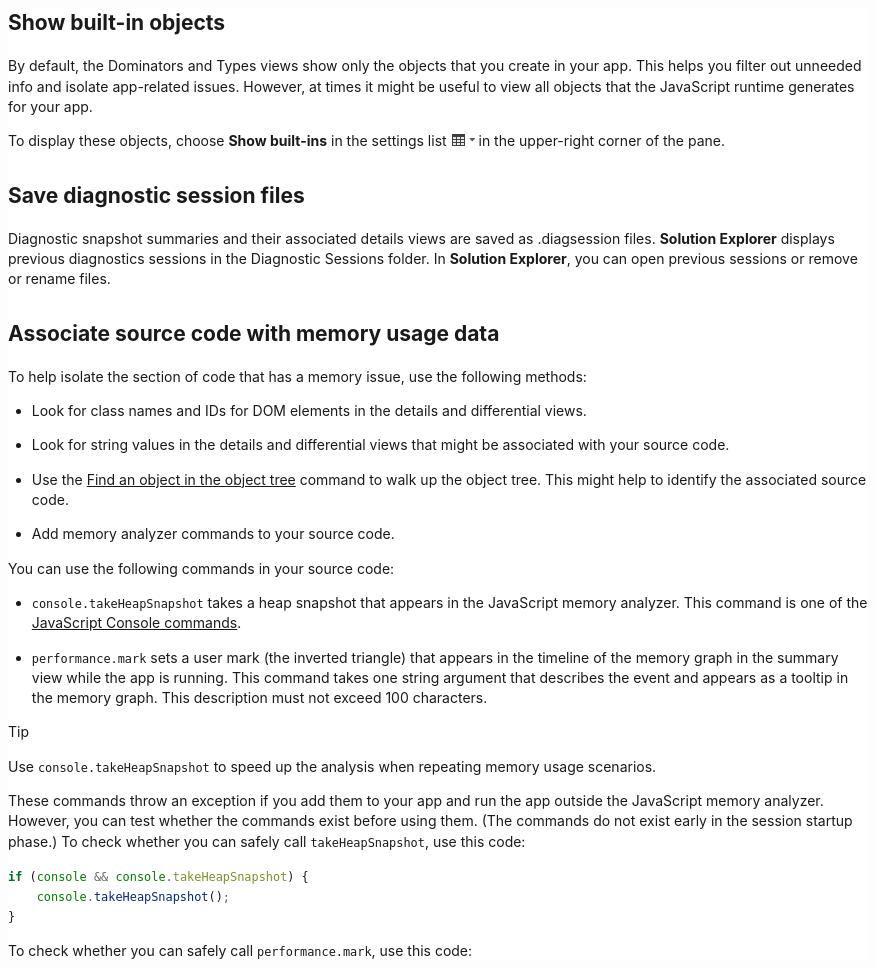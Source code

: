 ##  <a name="BuiltInValues"></a> Show built-in objects  
 By default, the Dominators and Types views show only the objects that you create in your app. This helps you filter out unneeded info and isolate app-related issues. However, at times it might be useful to view all objects that the JavaScript runtime generates for your app.  
  
 To display these objects, choose **Show built-ins** in the settings list ![Settings drop&#45;down list in memory analyzer](../profiling/media/js-mem-settings.png "JS_Mem_Settings") in the upper-right corner of the pane.  
  
##  <a name="Save"></a> Save diagnostic session files  
 Diagnostic snapshot summaries and their associated details views are saved as .diagsession files. **Solution Explorer** displays previous diagnostics sessions in the Diagnostic Sessions folder. In **Solution Explorer**, you can open previous sessions or remove or rename files.  
  
##  <a name="JSConsoleCommands"></a> Associate source code with memory usage data  
 To help isolate the section of code that has a memory issue, use the following methods:  
  
-   Look for class names and IDs for DOM elements in the details and differential views.  
  
-   Look for string values in the details and differential views that might be associated with your source code.  
  
-   Use the [Find an object in the object tree](#ShowInRootsView) command to walk up the object tree. This might help to identify the associated source code.  
  
-   Add memory analyzer commands to your source code.  
  
 You can use the following commands in your source code:  
  
-   `console.takeHeapSnapshot` takes a heap snapshot that appears in the JavaScript memory analyzer. This command is one of the [JavaScript Console commands](../debugger/javascript-console-commands.md).  
  
-   `performance.mark` sets a user mark (the inverted triangle) that appears in the timeline of the memory graph in the summary view while the app is running. This command takes one string argument that describes the event and appears as a tooltip in the memory graph. This description must not exceed 100 characters.  
  
> [!TIP]
>  Use `console.takeHeapSnapshot` to speed up the analysis when repeating memory usage scenarios.  
  
 These commands throw an exception if you add them to your app and run the app outside the JavaScript memory analyzer. However, you can test whether the commands exist before using them. (The commands do not exist early in the session startup phase.) To check whether you can safely call `takeHeapSnapshot`, use this code:  
  
```javascript  
if (console && console.takeHeapSnapshot) {  
    console.takeHeapSnapshot();  
}  
```  
  
 To check whether you can safely call `performance.mark`, use this code:  
  